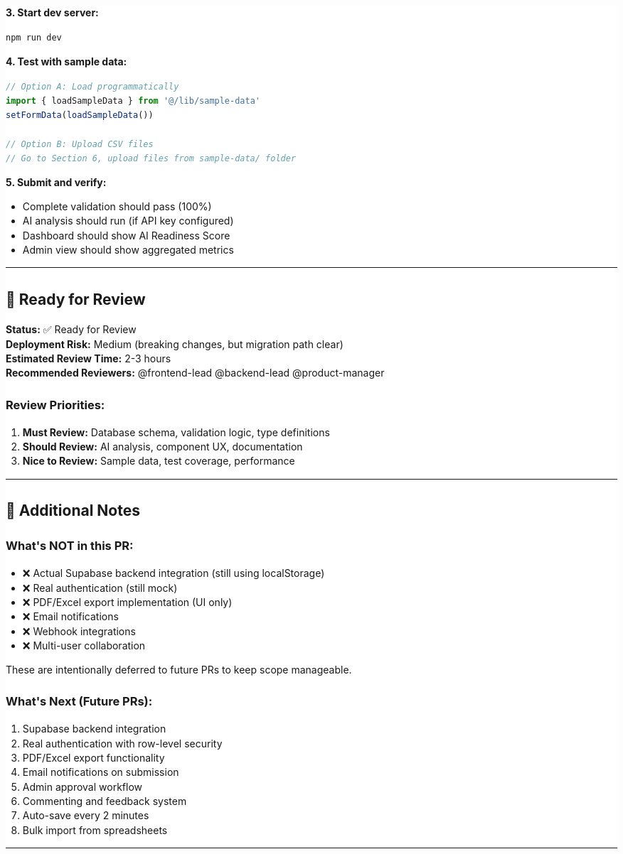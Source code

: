 **3. Start dev server:**
```bash
npm run dev
```

**4. Test with sample data:**
```typescript
// Option A: Load programmatically
import { loadSampleData } from '@/lib/sample-data'
setFormData(loadSampleData())

// Option B: Upload CSV files
// Go to Section 6, upload files from sample-data/ folder
```

**5. Submit and verify:**
- Complete validation should pass (100%)
- AI analysis should run (if API key configured)
- Dashboard should show AI Readiness Score
- Admin view should show aggregated metrics

---

## 🏁 Ready for Review

**Status:** ✅ Ready for Review  
**Deployment Risk:** Medium (breaking changes, but migration path clear)  
**Estimated Review Time:** 2-3 hours  
**Recommended Reviewers:** @frontend-lead @backend-lead @product-manager  

### Review Priorities:
1. **Must Review:** Database schema, validation logic, type definitions
2. **Should Review:** AI analysis, component UX, documentation
3. **Nice to Review:** Sample data, test coverage, performance

---

## 📝 Additional Notes

### What's NOT in this PR:
- ❌ Actual Supabase backend integration (still using localStorage)
- ❌ Real authentication (still mock)
- ❌ PDF/Excel export implementation (UI only)
- ❌ Email notifications
- ❌ Webhook integrations
- ❌ Multi-user collaboration

These are intentionally deferred to future PRs to keep scope manageable.

### What's Next (Future PRs):
1. Supabase backend integration
2. Real authentication with row-level security
3. PDF/Excel export functionality
4. Email notifications on submission
5. Admin approval workflow
6. Commenting and feedback system
7. Auto-save every 2 minutes
8. Bulk import from spreadsheets

---